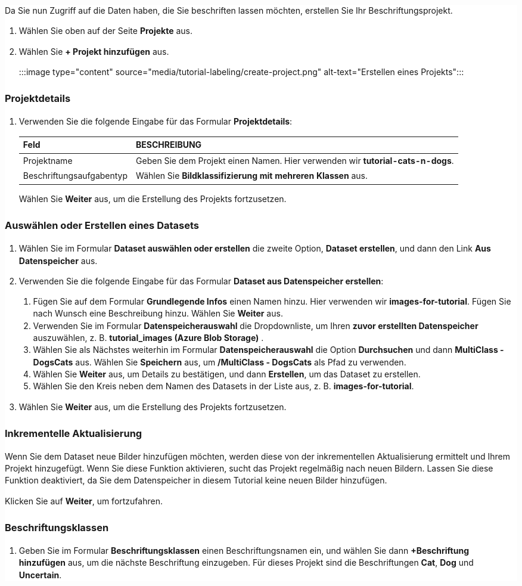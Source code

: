 Da Sie nun Zugriff auf die Daten haben, die Sie beschriften lassen möchten, erstellen Sie Ihr Beschriftungsprojekt.

1. Wählen Sie oben auf der Seite **Projekte** aus.

1. Wählen Sie **+ Projekt hinzufügen** aus.

    :::image type="content" source="media/tutorial-labeling/create-project.png" alt-text="Erstellen eines Projekts":::

### <a name="project-details"></a>Projektdetails

1. Verwenden Sie die folgende Eingabe für das Formular **Projektdetails**:

    Feld|BESCHREIBUNG 
    ---|---
    Projektname | Geben Sie dem Projekt einen Namen.  Hier verwenden wir **tutorial-cats-n-dogs**.
    Beschriftungsaufgabentyp | Wählen Sie **Bildklassifizierung mit mehreren Klassen** aus.  
    
    Wählen Sie **Weiter** aus, um die Erstellung des Projekts fortzusetzen.

### <a name="select-or-create-a-dataset"></a>Auswählen oder Erstellen eines Datasets

1.   Wählen Sie im Formular **Dataset auswählen oder erstellen** die zweite Option, **Dataset erstellen**, und dann den Link **Aus Datenspeicher** aus.

1. Verwenden Sie die folgende Eingabe für das Formular **Dataset aus Datenspeicher erstellen**:

    1. Fügen Sie auf dem Formular **Grundlegende Infos** einen Namen hinzu. Hier verwenden wir **images-for-tutorial**.  Fügen Sie nach Wunsch eine Beschreibung hinzu.  Wählen Sie **Weiter** aus.
    1. Verwenden Sie im Formular **Datenspeicherauswahl** die Dropdownliste, um Ihren **zuvor erstellten Datenspeicher** auszuwählen, z. B. **tutorial_images (Azure Blob Storage)** .
    1. Wählen Sie als Nächstes weiterhin im Formular **Datenspeicherauswahl** die Option **Durchsuchen** und dann **MultiClass - DogsCats** aus.  Wählen Sie **Speichern** aus, um **/MultiClass - DogsCats** als Pfad zu verwenden.
    1. Wählen Sie **Weiter** aus, um Details zu bestätigen, und dann **Erstellen**, um das Dataset zu erstellen.
    1. Wählen Sie den Kreis neben dem Namen des Datasets in der Liste aus, z. B. **images-for-tutorial**.

1. Wählen Sie **Weiter** aus, um die Erstellung des Projekts fortzusetzen.

### <a name="incremental-refresh"></a>Inkrementelle Aktualisierung

Wenn Sie dem Dataset neue Bilder hinzufügen möchten, werden diese von der inkrementellen Aktualisierung ermittelt und Ihrem Projekt hinzugefügt.  Wenn Sie diese Funktion aktivieren, sucht das Projekt regelmäßig nach neuen Bildern.  Lassen Sie diese Funktion deaktiviert, da Sie dem Datenspeicher in diesem Tutorial keine neuen Bilder hinzufügen.

Klicken Sie auf **Weiter**, um fortzufahren.

### <a name="label-classes"></a>Beschriftungsklassen

1. Geben Sie im Formular **Beschriftungsklassen** einen Beschriftungsnamen ein, und wählen Sie dann **+Beschriftung hinzufügen** aus, um die nächste Beschriftung einzugeben.  Für dieses Projekt sind die Beschriftungen **Cat**, **Dog** und **Uncertain**.
